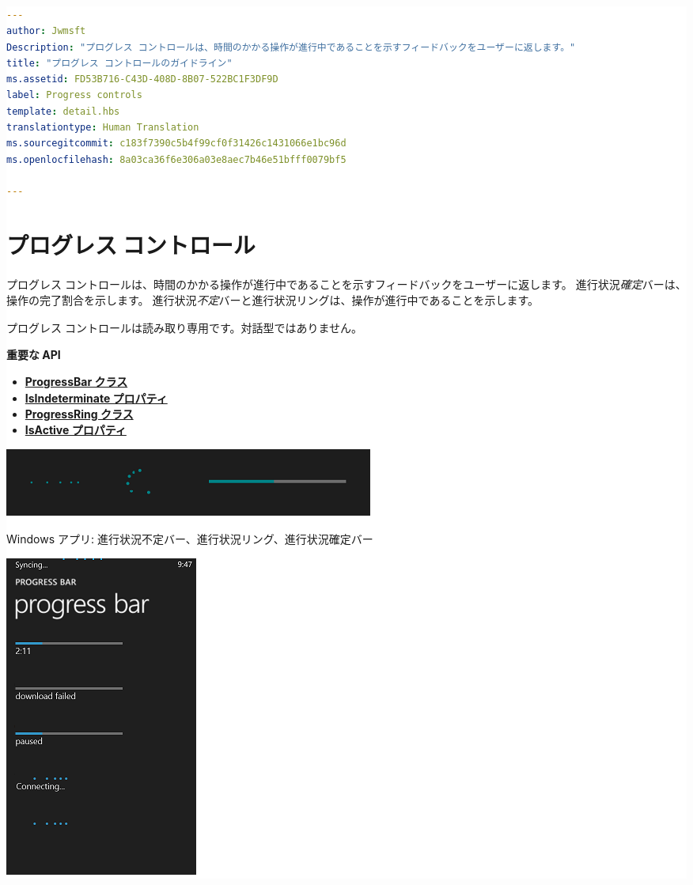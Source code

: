 ```yaml
---
author: Jwmsft
Description: "プログレス コントロールは、時間のかかる操作が進行中であることを示すフィードバックをユーザーに返します。"
title: "プログレス コントロールのガイドライン"
ms.assetid: FD53B716-C43D-408D-8B07-522BC1F3DF9D
label: Progress controls
template: detail.hbs
translationtype: Human Translation
ms.sourcegitcommit: c183f7390c5b4f99cf0f31426c1431066e1bc96d
ms.openlocfilehash: 8a03ca36f6e306a03e8aec7b46e51bfff0079bf5

---
```

# プログレス コントロール

プログレス コントロールは、時間のかかる操作が進行中であることを示すフィードバックをユーザーに返します。 進行状況*確定*バーは、操作の完了割合を示します。 進行状況*不定*バーと進行状況リングは、操作が進行中であることを示します。

プログレス コントロールは読み取り専用です。対話型ではありません。

<span class="sidebar_heading" style="font-weight: bold;">重要な API</span>

-   [**ProgressBar クラス**](https://msdn.microsoft.com/library/windows/apps/xaml/windows.ui.xaml.controls.progressbar.aspx)
-   [**IsIndeterminate プロパティ**](https://msdn.microsoft.com/library/windows/apps/xaml/windows.ui.xaml.controls.progressbar.isindeterminate.aspx)
-   [**ProgressRing クラス**](https://msdn.microsoft.com/library/windows/apps/xaml/windows.ui.xaml.controls.progressring.aspx)
-   [**IsActive プロパティ**](https://msdn.microsoft.com/library/windows/apps/xaml/windows.ui.xaml.controls.progressring.isactive.aspx)

![Windows アプリ: 進行状況不定バー、進行状況リング、進行状況確定バー](images/ProgressBar.png)

Windows アプリ: 進行状況不定バー、進行状況リング、進行状況確定バー

![Windows Phone アプリ: ステータス バーの進行状況インジケーターと進行状況バー](images/wp_progress_bar.png)
